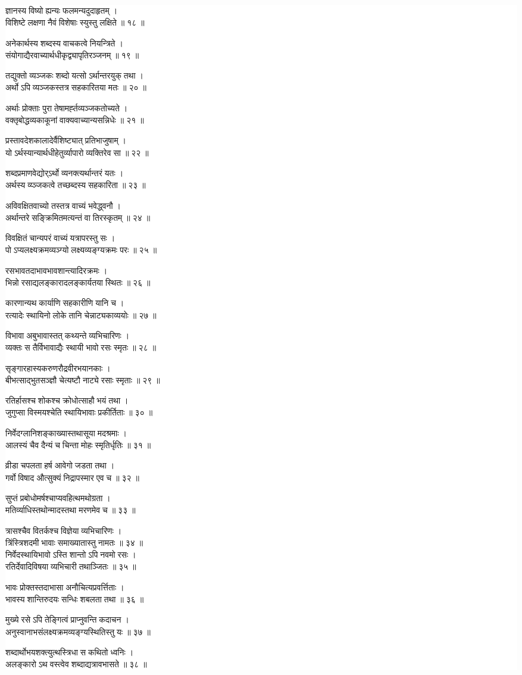 ज्ञानस्य विष्यो ह्यन्यः फलमन्यदुदाहृतम् ।  
विशिष्टे लक्षणा नैवं विशेषाः स्युस्तु लक्षिते ॥ १८ ॥  
    
अनेकार्थस्य शब्दस्य वाचकत्वे नियन्त्रिते ।  
संयोगाद्यैरवाच्यार्थधीकृद्व्यापृतिरञ्जनम् ॥ १९ ॥  
    
तद्युक्तो व्यञ्जकः शब्दो यत्सो ऽर्थान्तरयुक् तथा ।  
अर्थो ऽपि व्यञ्जकस्तत्र सहकारितया मतः ॥ २० ॥  
    
अर्थाः प्रोक्ताः पुरा तेषामर्ह्तव्यञ्जकतोच्यते ।  
वक्तृबोद्धव्यकाकूनां वाक्यवाच्यान्यसन्निधेः ॥ २१ ॥  
    
प्रस्तावदेशकालादेर्वैशिष्ट्यात् प्रतिभाजुषाम् ।  
यो ऽर्थस्यान्यार्थधीहेतुर्व्यापारो व्यक्तिरेव सा ॥ २२ ॥  
    
शब्दप्रमाणवेद्योर्ऽर्थो व्यनक्त्यर्थान्तरं यतः ।  
अर्थस्य व्य्ञ्जकत्वे तच्छब्दस्य सहकारिता ॥ २३ ॥  
    
अविवक्षितवाच्यो तस्तत्र वाच्यं भवेद्ध्वनौ ।  
अर्थान्तरे सङ्क्रिमितमत्यन्तं वा तिरस्कृतम् ॥ २४ ॥  
    
विवक्षितं चान्यपरं वाच्यं यत्रापरस्तु सः ।  
पो ऽप्यलक्ष्यक्रमव्यञ्ग्यो लक्ष्यव्यङ्ग्यक्रमः परः ॥ २५ ॥  
    
रसभावतदाभावभावशान्त्यादिरक्रमः ।  
भिन्नो रसाद्यलङ्कारादलङ्कार्यतया स्थितः ॥ २६ ॥  
    
कारणान्यथ कार्याणि सहकारीणि यानि च ।  
रत्यादेः स्थायिनो लोके तानि चेन्नाट्यकाव्ययोः ॥ २७ ॥  
    
विभावा अबुभावास्तत् कथ्यन्ते व्यभिचारिणः ।  
व्यक्तः स तैर्विभावाद्यैः स्थायी भावो रसः स्मृतः ॥ २८ ॥  
    
सृङ्गारहास्यकरुणरौद्रवीरभयानकाः ।  
बीभत्साद्भुतसञ्ज्ञौ चेत्यष्टौ नाट्ये रसाः स्मृताः ॥ २९ ॥  
    
रतिर्हासश्च शोकश्च क्रोधोत्साहौ भयं तथा ।  
जुगुप्सा विस्मयश्चेति स्थायिभावाः प्रकीर्तिताः ॥ ३० ॥  
    
निर्वेदग्लानिशङ्काख्यास्तथासूया मदश्रमाः ।  
आलस्यं चैव दैन्यं च चिन्ता मोहः स्मृतिर्धृतिः ॥ ३१ ॥  
    
व्रीडा चपलता हर्ष आवेगो जडता तथा ।  
गर्वो विषाद औत्सुक्यं निद्रापस्मार एव च ॥ ३२ ॥  
    
सुप्तं प्रबोधोमर्षश्चाप्यवहित्थमथोग्रता ।  
मतिर्व्याधिस्तथोन्मादस्तथा मरणमेव च ॥ ३३ ॥  
    
त्रासश्चैव वितर्कश्च विज्ञेया व्यभिचारिणः ।  
त्रिंस्त्रिशदमी भावाः समाख्यातास्तु नामतः ॥ ३४ ॥  
निर्वेदस्थायिभावो ऽस्ति शान्तो ऽपि नवमो रसः ।  
रतिर्देवादिविषया व्यभिचारी तथाञ्जितः ॥ ३५ ॥  
    
भावः प्रोक्तस्तदाभासा अनौचित्यप्रवर्त्तिताः ।  
भावस्य शान्तिरुदयः सन्धिः शबलता तथा ॥ ३६ ॥  
    
मुख्ये रसे ऽपि तेङ्गित्वं प्राप्नुवन्ति कदाचन ।  
अनुस्वानाभसंलक्ष्यक्रमव्यङ्ग्यस्थितिस्तु यः ॥ ३७ ॥  
    
शब्दार्थोभयशक्त्युत्थस्त्रिधा स कथितो ध्वनिः ।  
अलङ्कारो ऽथ वस्त्वेव शब्दाद्यत्रावभासते ॥ ३८ ॥  
    